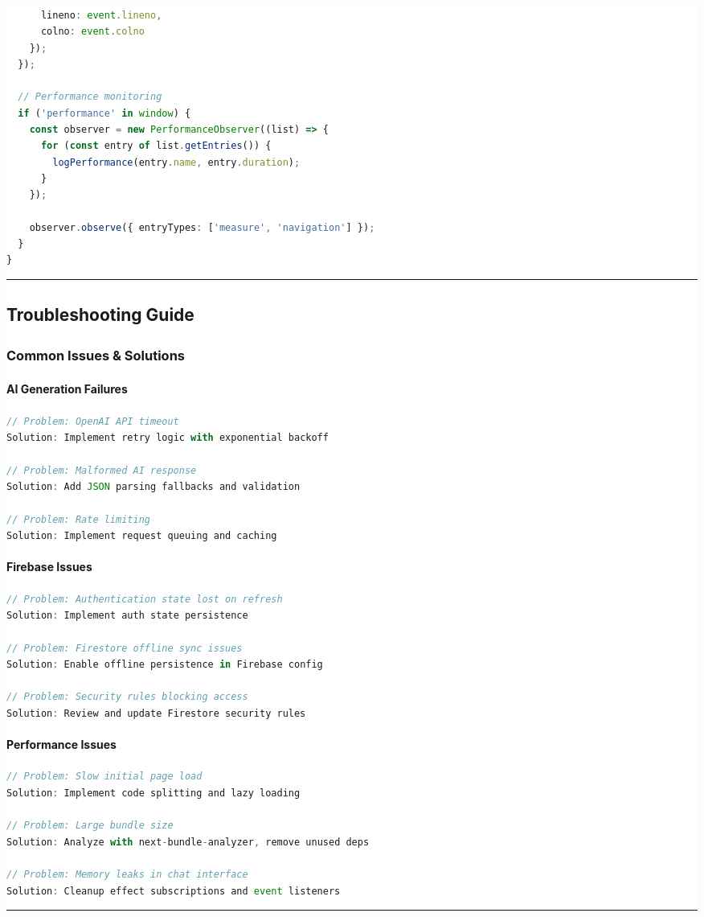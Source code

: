 ```typescript
      lineno: event.lineno,
      colno: event.colno
    });
  });

  // Performance monitoring
  if ('performance' in window) {
    const observer = new PerformanceObserver((list) => {
      for (const entry of list.getEntries()) {
        logPerformance(entry.name, entry.duration);
      }
    });

    observer.observe({ entryTypes: ['measure', 'navigation'] });
  }
}
```

---

## Troubleshooting Guide

### Common Issues & Solutions

#### AI Generation Failures
```typescript
// Problem: OpenAI API timeout
Solution: Implement retry logic with exponential backoff

// Problem: Malformed AI response
Solution: Add JSON parsing fallbacks and validation

// Problem: Rate limiting
Solution: Implement request queuing and caching
```

#### Firebase Issues
```typescript
// Problem: Authentication state lost on refresh
Solution: Implement auth state persistence

// Problem: Firestore offline sync issues
Solution: Enable offline persistence in Firebase config

// Problem: Security rules blocking access
Solution: Review and update Firestore security rules
```

#### Performance Issues
```typescript
// Problem: Slow initial page load
Solution: Implement code splitting and lazy loading

// Problem: Large bundle size
Solution: Analyze with next-bundle-analyzer, remove unused deps

// Problem: Memory leaks in chat interface
Solution: Cleanup effect subscriptions and event listeners
```

---

[type]: [description]